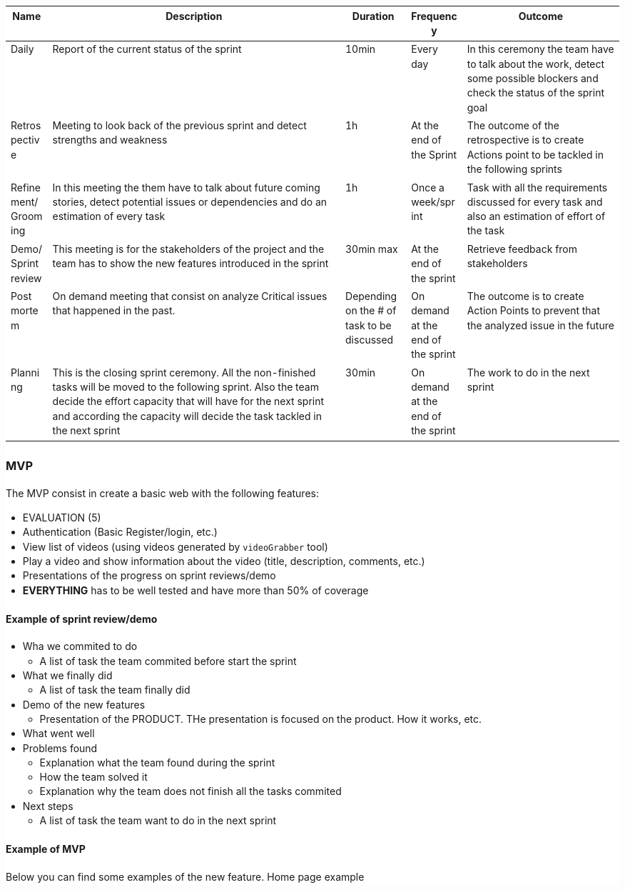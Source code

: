 | Name                | Description                                                                                                                                                                                                                                                   | Duration                                   | Frequency                          | Outcome                                                                                                                      |
|---------------------|---------------------------------------------------------------------------------------------------------------------------------------------------------------------------------------------------------------------------------------------------------------|--------------------------------------------|------------------------------------|------------------------------------------------------------------------------------------------------------------------------|
| Daily               | Report of the current status of the sprint                                                                                                                                                                                                                    | 10min                                      | Every day                          | In this ceremony the team have to talk about the work, detect some possible blockers and check the status of the sprint goal |
| Retrospective       | Meeting to look back of the previous sprint and detect strengths and weakness                                                                                                                                                                                 | 1h                                         | At the end of the Sprint           | The outcome of the retrospective is to create Actions point to be tackled in the following sprints                           |
| Refinement/Grooming | In this meeting the them have to talk about future coming stories, detect potential issues or dependencies and do an estimation of every task                                                                                                                 | 1h                                         | Once a week/sprint                 | Task with all the requirements discussed for every task and also an estimation of effort of the task                         |
| Demo/Sprint review  | This meeting is for the stakeholders of the project and the team has to show the new features introduced in the sprint                                                                                                                                        | 30min max                                  | At the end of the sprint           | Retrieve feedback from stakeholders                                                                                          |
| Post mortem         | On demand meeting that consist on analyze Critical issues that happened in the past.                                                                                                                                                                          | Depending on the # of task to be discussed | On demand at the end of the sprint | The outcome is to create Action Points to prevent that the analyzed issue in the future                                      |
| Planning            | This is the closing sprint ceremony. All the non-finished tasks will be moved to the following sprint. Also the team decide the effort capacity that will have for the next sprint and according the capacity will decide the task tackled in the next sprint | 30min                                      | On demand at the end of the sprint | The work to do in the next sprint                                                                                            |

### MVP

The MVP consist in create a basic web with the following features:

* EVALUATION (5)
* Authentication (Basic Register/login, etc.)
* View list of videos (using videos generated by `videoGrabber` tool)
* Play a video and show information about the video (title, description, comments, etc.)
* Presentations of the progress on sprint reviews/demo
* **EVERYTHING** has to be well tested and have more than 50% of coverage

#### Example of sprint review/demo

* Wha we commited to do
  * A list of task the team commited before start the sprint
* What we finally did
  * A list of task the team finally did
* Demo of the new features
  * Presentation of the PRODUCT. THe presentation is focused on the product. How it works, etc.
* What went well
* Problems found
  * Explanation what the team found during the sprint
  * How the team solved it
  * Explanation why the team does not finish all the tasks commited
* Next steps
  * A list of task the team want to do in the next sprint

#### Example of MVP

Below you can find some examples of the new feature. 
Home page example
